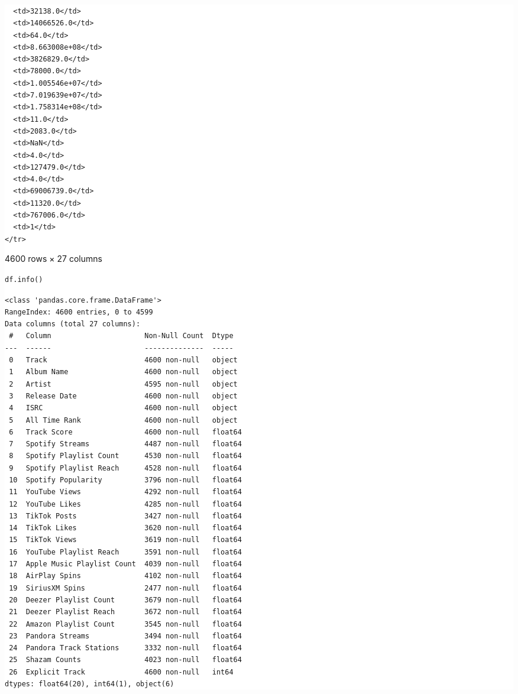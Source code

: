       <td>32138.0</td>
      <td>14066526.0</td>
      <td>64.0</td>
      <td>8.663008e+08</td>
      <td>3826829.0</td>
      <td>78000.0</td>
      <td>1.005546e+07</td>
      <td>7.019639e+07</td>
      <td>1.758314e+08</td>
      <td>11.0</td>
      <td>2083.0</td>
      <td>NaN</td>
      <td>4.0</td>
      <td>127479.0</td>
      <td>4.0</td>
      <td>69006739.0</td>
      <td>11320.0</td>
      <td>767006.0</td>
      <td>1</td>
    </tr>
  </tbody>
</table>
<p>4600 rows × 27 columns</p>
</div>




```python
df.info()
```

    <class 'pandas.core.frame.DataFrame'>
    RangeIndex: 4600 entries, 0 to 4599
    Data columns (total 27 columns):
     #   Column                      Non-Null Count  Dtype  
    ---  ------                      --------------  -----  
     0   Track                       4600 non-null   object 
     1   Album Name                  4600 non-null   object 
     2   Artist                      4595 non-null   object 
     3   Release Date                4600 non-null   object 
     4   ISRC                        4600 non-null   object 
     5   All Time Rank               4600 non-null   object 
     6   Track Score                 4600 non-null   float64
     7   Spotify Streams             4487 non-null   float64
     8   Spotify Playlist Count      4530 non-null   float64
     9   Spotify Playlist Reach      4528 non-null   float64
     10  Spotify Popularity          3796 non-null   float64
     11  YouTube Views               4292 non-null   float64
     12  YouTube Likes               4285 non-null   float64
     13  TikTok Posts                3427 non-null   float64
     14  TikTok Likes                3620 non-null   float64
     15  TikTok Views                3619 non-null   float64
     16  YouTube Playlist Reach      3591 non-null   float64
     17  Apple Music Playlist Count  4039 non-null   float64
     18  AirPlay Spins               4102 non-null   float64
     19  SiriusXM Spins              2477 non-null   float64
     20  Deezer Playlist Count       3679 non-null   float64
     21  Deezer Playlist Reach       3672 non-null   float64
     22  Amazon Playlist Count       3545 non-null   float64
     23  Pandora Streams             3494 non-null   float64
     24  Pandora Track Stations      3332 non-null   float64
     25  Shazam Counts               4023 non-null   float64
     26  Explicit Track              4600 non-null   int64  
    dtypes: float64(20), int64(1), object(6)